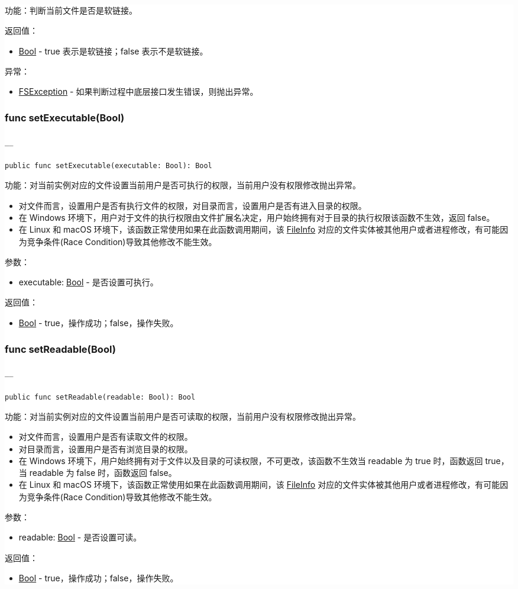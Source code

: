 功能：判断当前文件是否是软链接。

返回值：

  * [Bool](https://docs.cangjie-lang.cn/docs/1.0.1/libs/std/core/core_package_api/core_package_intrinsics.html#bool) \- true 表示是软链接；false 表示不是软链接。

异常：

  * [FSException](https://docs.cangjie-lang.cn/docs/1.0.1/libs/std/fs/fs_package_api/fs_package_exceptions.html#class-fsexception) \- 如果判断过程中底层接口发生错误，则抛出异常。

### func setExecutable\(Bool\)
    
    __
    
    public func setExecutable(executable: Bool): Bool
    
功能：对当前实例对应的文件设置当前用户是否可执行的权限，当前用户没有权限修改抛出异常。

  * 对文件而言，设置用户是否有执行文件的权限，对目录而言，设置用户是否有进入目录的权限。
  * 在 Windows 环境下，用户对于文件的执行权限由文件扩展名决定，用户始终拥有对于目录的执行权限该函数不生效，返回 false。
  * 在 Linux 和 macOS 环境下，该函数正常使用如果在此函数调用期间，该 [FileInfo](https://docs.cangjie-lang.cn/docs/1.0.1/libs/std/fs/fs_package_api/fs_package_structs.html#struct-fileinfo) 对应的文件实体被其他用户或者进程修改，有可能因为竞争条件\(Race Condition\)导致其他修改不能生效。

参数：

  * executable: [Bool](https://docs.cangjie-lang.cn/docs/1.0.1/libs/std/core/core_package_api/core_package_intrinsics.html#bool) \- 是否设置可执行。

返回值：

  * [Bool](https://docs.cangjie-lang.cn/docs/1.0.1/libs/std/core/core_package_api/core_package_intrinsics.html#bool) \- true，操作成功；false，操作失败。

### func setReadable\(Bool\)
    
    __
    
    public func setReadable(readable: Bool): Bool
    
功能：对当前实例对应的文件设置当前用户是否可读取的权限，当前用户没有权限修改抛出异常。

  * 对文件而言，设置用户是否有读取文件的权限。
  * 对目录而言，设置用户是否有浏览目录的权限。
  * 在 Windows 环境下，用户始终拥有对于文件以及目录的可读权限，不可更改，该函数不生效当 readable 为 true 时，函数返回 true，当 readable 为 false 时，函数返回 false。
  * 在 Linux 和 macOS 环境下，该函数正常使用如果在此函数调用期间，该 [FileInfo](https://docs.cangjie-lang.cn/docs/1.0.1/libs/std/fs/fs_package_api/fs_package_structs.html#struct-fileinfo) 对应的文件实体被其他用户或者进程修改，有可能因为竞争条件\(Race Condition\)导致其他修改不能生效。

参数：

  * readable: [Bool](https://docs.cangjie-lang.cn/docs/1.0.1/libs/std/core/core_package_api/core_package_intrinsics.html#bool) \- 是否设置可读。

返回值：

  * [Bool](https://docs.cangjie-lang.cn/docs/1.0.1/libs/std/core/core_package_api/core_package_intrinsics.html#bool) \- true，操作成功；false，操作失败。
